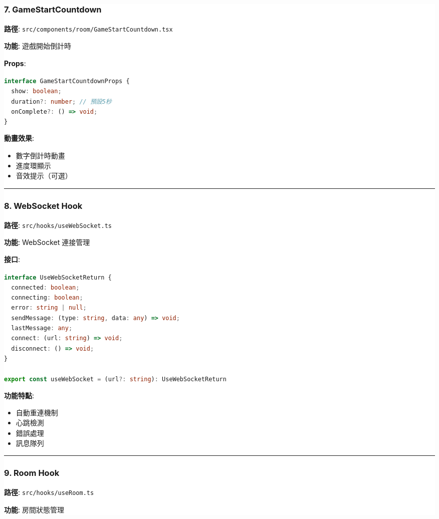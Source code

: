 
### 7. GameStartCountdown
**路徑**: `src/components/room/GameStartCountdown.tsx`

**功能**: 遊戲開始倒計時

**Props**:
```typescript
interface GameStartCountdownProps {
  show: boolean;
  duration?: number; // 預設5秒
  onComplete?: () => void;
}
```

**動畫效果**:
- 數字倒計時動畫
- 進度環顯示
- 音效提示（可選）

---

### 8. WebSocket Hook
**路徑**: `src/hooks/useWebSocket.ts`

**功能**: WebSocket 連接管理

**接口**:
```typescript
interface UseWebSocketReturn {
  connected: boolean;
  connecting: boolean;
  error: string | null;
  sendMessage: (type: string, data: any) => void;
  lastMessage: any;
  connect: (url: string) => void;
  disconnect: () => void;
}

export const useWebSocket = (url?: string): UseWebSocketReturn
```

**功能特點**:
- 自動重連機制
- 心跳檢測
- 錯誤處理
- 訊息隊列

---

### 9. Room Hook
**路徑**: `src/hooks/useRoom.ts`

**功能**: 房間狀態管理
